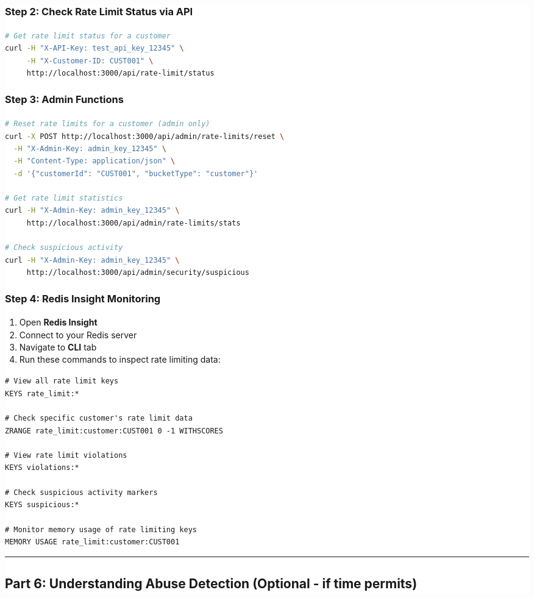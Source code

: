 ### Step 2: Check Rate Limit Status via API

```bash
# Get rate limit status for a customer
curl -H "X-API-Key: test_api_key_12345" \
     -H "X-Customer-ID: CUST001" \
     http://localhost:3000/api/rate-limit/status
```

### Step 3: Admin Functions

```bash
# Reset rate limits for a customer (admin only)
curl -X POST http://localhost:3000/api/admin/rate-limits/reset \
  -H "X-Admin-Key: admin_key_12345" \
  -H "Content-Type: application/json" \
  -d '{"customerId": "CUST001", "bucketType": "customer"}'

# Get rate limit statistics
curl -H "X-Admin-Key: admin_key_12345" \
     http://localhost:3000/api/admin/rate-limits/stats

# Check suspicious activity
curl -H "X-Admin-Key: admin_key_12345" \
     http://localhost:3000/api/admin/security/suspicious
```

### Step 4: Redis Insight Monitoring

1. Open **Redis Insight**
2. Connect to your Redis server
3. Navigate to **CLI** tab
4. Run these commands to inspect rate limiting data:

```redis
# View all rate limit keys
KEYS rate_limit:*

# Check specific customer's rate limit data
ZRANGE rate_limit:customer:CUST001 0 -1 WITHSCORES

# View rate limit violations
KEYS violations:*

# Check suspicious activity markers
KEYS suspicious:*

# Monitor memory usage of rate limiting keys
MEMORY USAGE rate_limit:customer:CUST001
```

---

## Part 6: Understanding Abuse Detection (Optional - if time permits)
